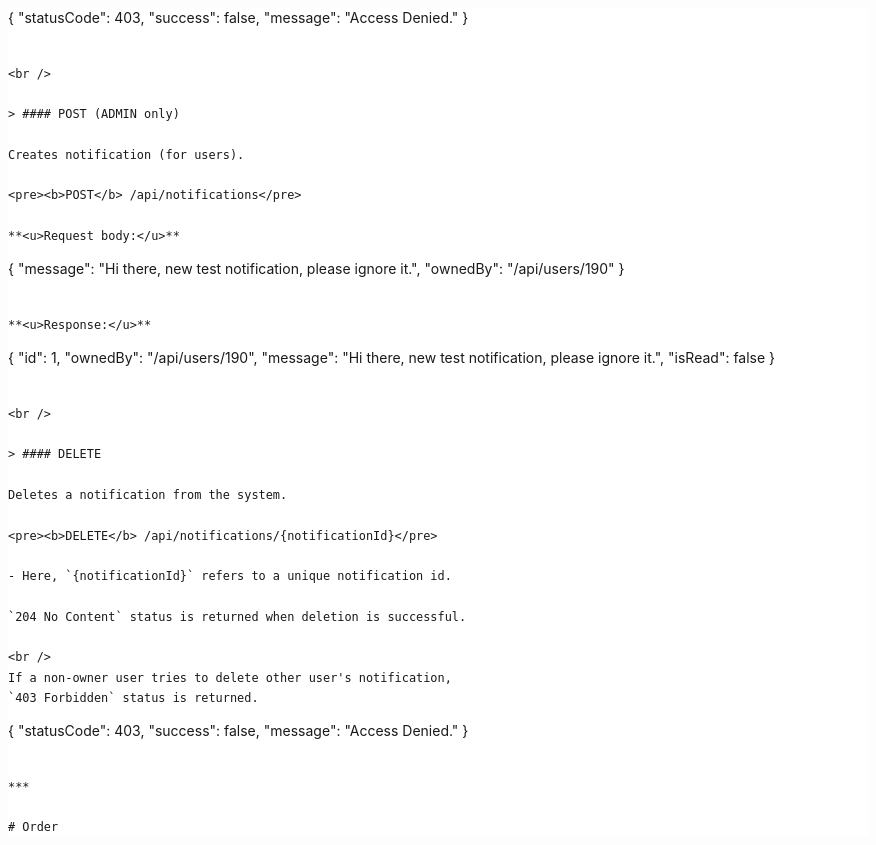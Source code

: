 ```
```
{
    "statusCode": 403,
    "success": false,
    "message": "Access Denied."
}
```

<br />

> #### POST (ADMIN only)

Creates notification (for users).

<pre><b>POST</b> /api/notifications</pre>

**<u>Request body:</u>**

```
{
    "message": "Hi there, new test notification, please ignore it.",
    "ownedBy": "/api/users/190"
}
```

**<u>Response:</u>**

```
{
    "id": 1,
    "ownedBy": "/api/users/190",
    "message": "Hi there, new test notification, please ignore it.",
    "isRead": false
}
```

<br />

> #### DELETE

Deletes a notification from the system.

<pre><b>DELETE</b> /api/notifications/{notificationId}</pre>

- Here, `{notificationId}` refers to a unique notification id.

`204 No Content` status is returned when deletion is successful.

<br />
If a non-owner user tries to delete other user's notification,
`403 Forbidden` status is returned.

```
{
    "statusCode": 403,
    "success": false,
    "message": "Access Denied."
}
```

***

# Order

```